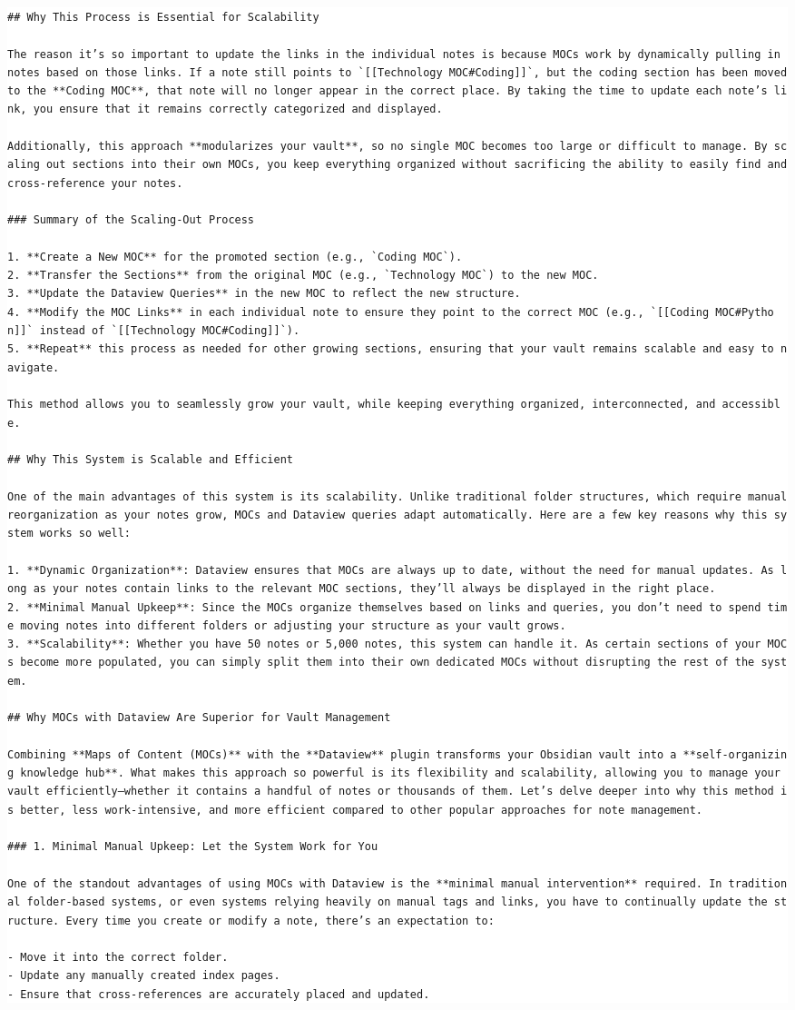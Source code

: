 ````
## Why This Process is Essential for Scalability

The reason it’s so important to update the links in the individual notes is because MOCs work by dynamically pulling in notes based on those links. If a note still points to `[[Technology MOC#Coding]]`, but the coding section has been moved to the **Coding MOC**, that note will no longer appear in the correct place. By taking the time to update each note’s link, you ensure that it remains correctly categorized and displayed.

Additionally, this approach **modularizes your vault**, so no single MOC becomes too large or difficult to manage. By scaling out sections into their own MOCs, you keep everything organized without sacrificing the ability to easily find and cross-reference your notes.

### Summary of the Scaling-Out Process

1. **Create a New MOC** for the promoted section (e.g., `Coding MOC`).
2. **Transfer the Sections** from the original MOC (e.g., `Technology MOC`) to the new MOC.
3. **Update the Dataview Queries** in the new MOC to reflect the new structure.
4. **Modify the MOC Links** in each individual note to ensure they point to the correct MOC (e.g., `[[Coding MOC#Python]]` instead of `[[Technology MOC#Coding]]`).
5. **Repeat** this process as needed for other growing sections, ensuring that your vault remains scalable and easy to navigate.

This method allows you to seamlessly grow your vault, while keeping everything organized, interconnected, and accessible.

## Why This System is Scalable and Efficient

One of the main advantages of this system is its scalability. Unlike traditional folder structures, which require manual reorganization as your notes grow, MOCs and Dataview queries adapt automatically. Here are a few key reasons why this system works so well:

1. **Dynamic Organization**: Dataview ensures that MOCs are always up to date, without the need for manual updates. As long as your notes contain links to the relevant MOC sections, they’ll always be displayed in the right place.
2. **Minimal Manual Upkeep**: Since the MOCs organize themselves based on links and queries, you don’t need to spend time moving notes into different folders or adjusting your structure as your vault grows.
3. **Scalability**: Whether you have 50 notes or 5,000 notes, this system can handle it. As certain sections of your MOCs become more populated, you can simply split them into their own dedicated MOCs without disrupting the rest of the system.

## Why MOCs with Dataview Are Superior for Vault Management

Combining **Maps of Content (MOCs)** with the **Dataview** plugin transforms your Obsidian vault into a **self-organizing knowledge hub**. What makes this approach so powerful is its flexibility and scalability, allowing you to manage your vault efficiently—whether it contains a handful of notes or thousands of them. Let’s delve deeper into why this method is better, less work-intensive, and more efficient compared to other popular approaches for note management.

### 1. Minimal Manual Upkeep: Let the System Work for You

One of the standout advantages of using MOCs with Dataview is the **minimal manual intervention** required. In traditional folder-based systems, or even systems relying heavily on manual tags and links, you have to continually update the structure. Every time you create or modify a note, there’s an expectation to:

- Move it into the correct folder.
- Update any manually created index pages.
- Ensure that cross-references are accurately placed and updated.

````